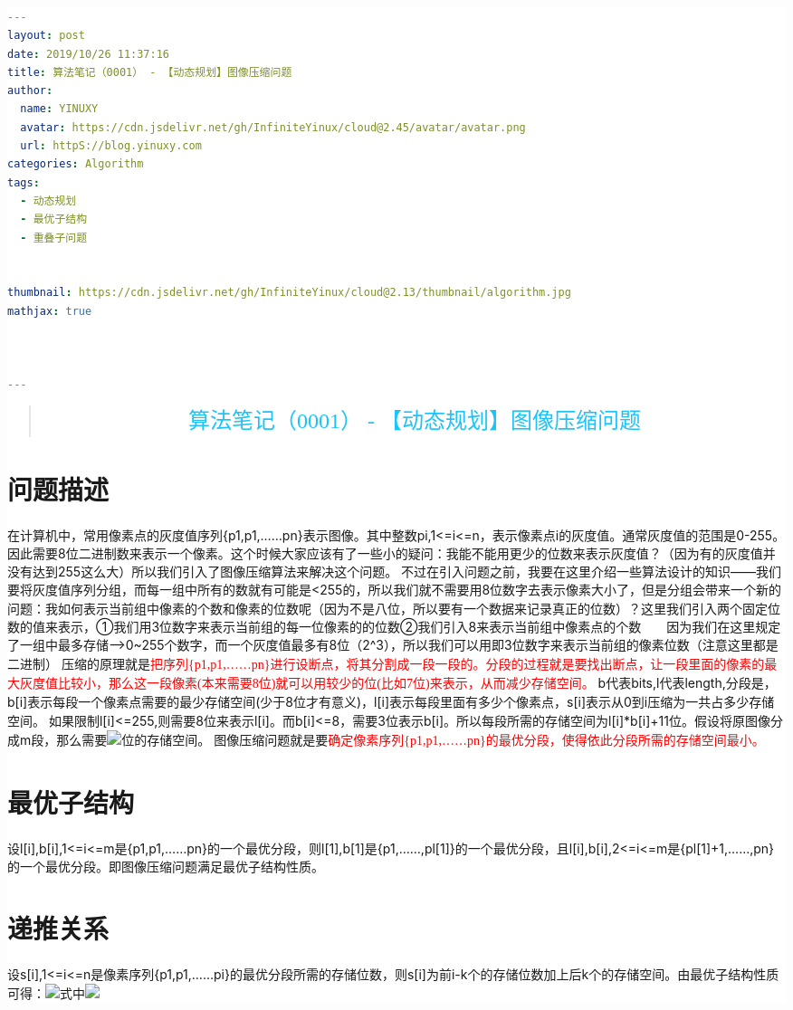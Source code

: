 ```yaml
---
layout: post
date: 2019/10/26 11:37:16 
title: 算法笔记（0001） - 【动态规划】图像压缩问题
author: 
  name: YINUXY
  avatar: https://cdn.jsdelivr.net/gh/InfiniteYinux/cloud@2.45/avatar/avatar.png
  url: httpS://blog.yinuxy.com
categories: Algorithm
tags:
  - 动态规划
  - 最优子结构
  - 重叠子问题


thumbnail: https://cdn.jsdelivr.net/gh/InfiniteYinux/cloud@2.13/thumbnail/algorithm.jpg
mathjax: true



---
```


> <center><font  size = "5" color = "#1BC3FB"  face = "楷体">算法笔记（0001） - 【动态规划】图像压缩问题</font></center>



# 问题描述 #
在计算机中，常用像素点的灰度值序列{p1,p1,……pn}表示图像。其中整数pi,1<=i<=n，表示像素点i的灰度值。通常灰度值的范围是0-255。因此需要8位二进制数来表示一个像素。这个时候大家应该有了一些小的疑问：我能不能用更少的位数来表示灰度值？（因为有的灰度值并没有达到255这么大）所以我们引入了图像压缩算法来解决这个问题。
不过在引入问题之前，我要在这里介绍一些算法设计的知识——我们要将灰度值序列分组，而每一组中所有的数就有可能是<255的，所以我们就不需要用8位数字去表示像素大小了，但是分组会带来一个新的问题：我如何表示当前组中像素的个数和像素的位数呢（因为不是八位，所以要有一个数据来记录真正的位数）？这里我们引入两个固定位数的值来表示，①我们用3位数字来表示当前组的每一位像素的的位数②我们引入8来表示当前组中像素点的个数　　因为我们在这里规定了一组中最多存储-->0~255个数字，而一个灰度值最多有8位（2^3），所以我们可以用即3位数字来表示当前组的像素位数（注意这里都是二进制）
压缩的原理就是<font color = "red"  face = "黑体">把序列{p1,p1,……pn}进行设断点，将其分割成一段一段的。分段的过程就是要找出断点，让一段里面的像素的最大灰度值比较小，那么这一段像素(本来需要8位)就可以用较少的位(比如7位)来表示，从而减少存储空间。</font>
b代表bits,l代表length,分段是，b[i]表示每段一个像素点需要的最少存储空间(少于8位才有意义)，l[i]表示每段里面有多少个像素点，s[i]表示从0到i压缩为一共占多少存储空间。
如果限制l[i]<=255,则需要8位来表示l[i]。而b[i]<=8，需要3位表示b[i]。所以每段所需的存储空间为l[i]*b[i]+11位。假设将原图像分成m段，那么需要![](https://cdn.jsdelivr.net/gh/InfiniteYinux/cloud@2.45/img/Algorithm_Note0001/output_1.jpg)位的存储空间。
图像压缩问题就是要<font color = "red"  face = "黑体">确定像素序列{p1,p1,……pn}的最优分段，使得依此分段所需的存储空间最小。</font>
# 最优子结构 #
设l[i],b[i],1<=i<=m是{p1,p1,……pn}的一个最优分段，则l[1],b[1]是{p1,……,pl[1]}的一个最优分段，且l[i],b[i],2<=i<=m是{pl[1]+1,……,pn}的一个最优分段。即图像压缩问题满足最优子结构性质。
# 递推关系 #
设s[i],1<=i<=n是像素序列{p1,p1,……pi}的最优分段所需的存储位数，则s[i]为前i-k个的存储位数加上后k个的存储空间。由最优子结构性质可得：![](https://cdn.jsdelivr.net/gh/InfiniteYinux/cloud@2.45/img/Algorithm_Note0001/output_2.jpg)式中![](https://cdn.jsdelivr.net/gh/InfiniteYinux/cloud@2.45/img/Algorithm_Note0001/output_3.jpg)

